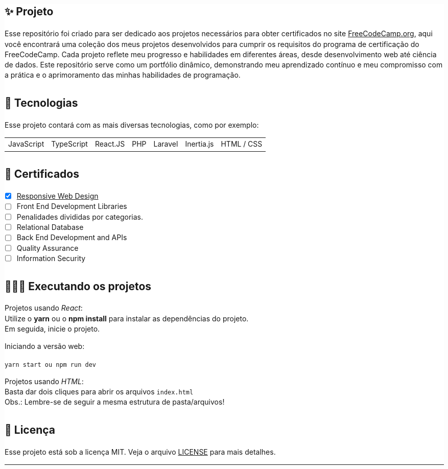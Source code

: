 <h2 id="projeto">✨ Projeto</h2>

<p>
Esse repositório foi criado para ser dedicado aos projetos necessários para obter certificados no site <a href="https://FreeCodeCamp.org">FreeCodeCamp.org</a>, aqui você encontrará uma coleção dos meus projetos desenvolvidos para cumprir os requisitos do programa de certificação do FreeCodeCamp. Cada projeto reflete meu progresso e habilidades em diferentes áreas, desde desenvolvimento web até ciência de dados. Este repositório serve como um portfólio dinâmico, demonstrando meu aprendizado contínuo e meu compromisso com a prática e o aprimoramento das minhas habilidades de programação.
</p>

<h2 id="tecnologias">🚀 Tecnologias</h2>

<p>Esse projeto contará com as mais diversas tecnologias, como por exemplo:</p>

<table border="0">
 <tr>
<td> JavaScript</td>
<td> TypeScript</td>
<td> React.JS</td>
<td> PHP</td>
<td> Laravel</td>
<td> Inertia.js</td>
<td> HTML / CSS</td>
 </tr>
</table>

<h2 id="certificados">🌟 Certificados</h2>

- [x] <a href="https://www.freecodecamp.org/certification/luysfernnando/responsive-web-design">Responsive Web Design</a>
- [ ] Front End Development Libraries
- [ ] Penalidades divididas por categorias.
- [ ] Relational Database
- [ ] Back End Development and APIs
- [ ] Quality Assurance
- [ ] Information Security

<h2 id="executando">👨🏻‍💻 Executando os projetos</h2>

<p>
Projetos usando <em>React</em>:<br>
Utilize o <strong>yarn</strong> ou o <strong>npm install</strong> para instalar as dependências do projeto.<br>
Em seguida, inicie o projeto.

Iniciando a versão web:</p>

```cl
yarn start ou npm run dev
```

<p>
Projetos usando <em>HTML</em>:<br>
Basta dar dois cliques para abrir os arquivos <code>index.html</code><br>
Obs.: Lembre-se de seguir a mesma estrutura de pasta/arquivos!
</p>

<h2 id="licenca">📝 Licença</h2>

<p>Esse projeto está sob a licença MIT. Veja o arquivo <a href="./LICENSE">LICENSE</a> para mais detalhes.</p>

---
